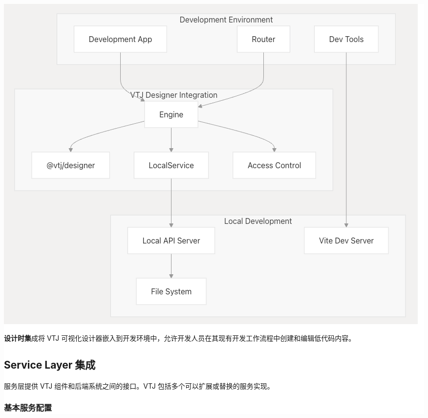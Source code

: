 ![](../svg/18/2.png)

**设计时集**成将 VTJ 可视化设计器嵌入到开发环境中，允许开发人员在其现有开发工作流程中创建和编辑低代码内容。

## Service Layer 集成

服务层提供 VTJ 组件和后端系统之间的接口。VTJ 包括多个可以扩展或替换的服务实现。

### 基本服务配置
